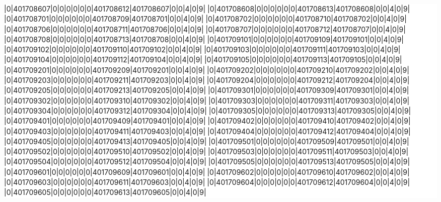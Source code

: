 |0|401708607|0|0|0|0|0|0|401708612|401708607|0|0|4|0|9|
|0|401708608|0|0|0|0|0|0|401708613|401708608|0|0|4|0|9|
|0|401708701|0|0|0|0|0|0|401708709|401708701|0|0|4|0|9|
|0|401708702|0|0|0|0|0|0|401708710|401708702|0|0|4|0|9|
|0|401708706|0|0|0|0|0|0|401708711|401708706|0|0|4|0|9|
|0|401708707|0|0|0|0|0|0|401708712|401708707|0|0|4|0|9|
|0|401708708|0|0|0|0|0|0|401708713|401708708|0|0|4|0|9|
|0|401709101|0|0|0|0|0|0|401709109|401709101|0|0|4|0|9|
|0|401709102|0|0|0|0|0|0|401709110|401709102|0|0|4|0|9|
|0|401709103|0|0|0|0|0|0|401709111|401709103|0|0|4|0|9|
|0|401709104|0|0|0|0|0|0|401709112|401709104|0|0|4|0|9|
|0|401709105|0|0|0|0|0|0|401709113|401709105|0|0|4|0|9|
|0|401709201|0|0|0|0|0|0|401709209|401709201|0|0|4|0|9|
|0|401709202|0|0|0|0|0|0|401709210|401709202|0|0|4|0|9|
|0|401709203|0|0|0|0|0|0|401709211|401709203|0|0|4|0|9|
|0|401709204|0|0|0|0|0|0|401709212|401709204|0|0|4|0|9|
|0|401709205|0|0|0|0|0|0|401709213|401709205|0|0|4|0|9|
|0|401709301|0|0|0|0|0|0|401709309|401709301|0|0|4|0|9|
|0|401709302|0|0|0|0|0|0|401709310|401709302|0|0|4|0|9|
|0|401709303|0|0|0|0|0|0|401709311|401709303|0|0|4|0|9|
|0|401709304|0|0|0|0|0|0|401709312|401709304|0|0|4|0|9|
|0|401709305|0|0|0|0|0|0|401709313|401709305|0|0|4|0|9|
|0|401709401|0|0|0|0|0|0|401709409|401709401|0|0|4|0|9|
|0|401709402|0|0|0|0|0|0|401709410|401709402|0|0|4|0|9|
|0|401709403|0|0|0|0|0|0|401709411|401709403|0|0|4|0|9|
|0|401709404|0|0|0|0|0|0|401709412|401709404|0|0|4|0|9|
|0|401709405|0|0|0|0|0|0|401709413|401709405|0|0|4|0|9|
|0|401709501|0|0|0|0|0|0|401709509|401709501|0|0|4|0|9|
|0|401709502|0|0|0|0|0|0|401709510|401709502|0|0|4|0|9|
|0|401709503|0|0|0|0|0|0|401709511|401709503|0|0|4|0|9|
|0|401709504|0|0|0|0|0|0|401709512|401709504|0|0|4|0|9|
|0|401709505|0|0|0|0|0|0|401709513|401709505|0|0|4|0|9|
|0|401709601|0|0|0|0|0|0|401709609|401709601|0|0|4|0|9|
|0|401709602|0|0|0|0|0|0|401709610|401709602|0|0|4|0|9|
|0|401709603|0|0|0|0|0|0|401709611|401709603|0|0|4|0|9|
|0|401709604|0|0|0|0|0|0|401709612|401709604|0|0|4|0|9|
|0|401709605|0|0|0|0|0|0|401709613|401709605|0|0|4|0|9|